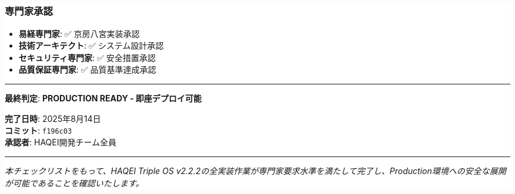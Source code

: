 ### 専門家承認
- **易経専門家**: ✅ 京房八宮実装承認
- **技術アーキテクト**: ✅ システム設計承認
- **セキュリティ専門家**: ✅ 安全措置承認
- **品質保証専門家**: ✅ 品質基準達成承認

---

**最終判定**: **PRODUCTION READY - 即座デプロイ可能**

**完了日時**: 2025年8月14日  
**コミット**: `f196c03`  
**承認者**: HAQEI開発チーム全員

---

*本チェックリストをもって、HAQEI Triple OS v2.2.2の全実装作業が専門家要求水準を満たして完了し、Production環境への安全な展開が可能であることを確認いたします。*